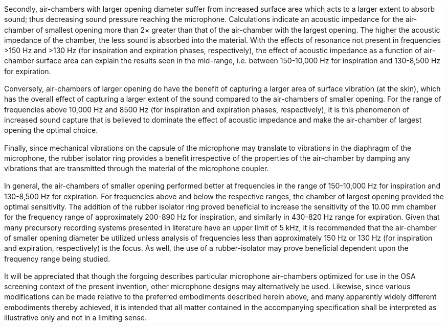 Secondly, air-chambers with larger opening diameter suffer from increased surface area which acts to a larger extent to absorb sound; thus decreasing sound pressure reaching the microphone. Calculations indicate an acoustic impedance for the air-chamber of smallest opening more than 2× greater than that of the air-chamber with the largest opening. The higher the acoustic impedance of the chamber, the less sound is absorbed into the material. With the effects of resonance not present in frequencies >150 Hz and >130 Hz (for inspiration and expiration phases, respectively), the effect of acoustic impedance as a function of air-chamber surface area can explain the results seen in the mid-range, i.e. between 150-10,000 Hz for inspiration and 130-8,500 Hz for expiration.

Conversely, air-chambers of larger opening do have the benefit of capturing a larger area of surface vibration (at the skin), which has the overall effect of capturing a larger extent of the sound compared to the air-chambers of smaller opening. For the range of frequencies above 10,000 Hz and 8500 Hz (for inspiration and expiration phases, respectively), it is this phenomenon of increased sound capture that is believed to dominate the effect of acoustic impedance and make the air-chamber of largest opening the optimal choice.

Finally, since mechanical vibrations on the capsule of the microphone may translate to vibrations in the diaphragm of the microphone, the rubber isolator ring provides a benefit irrespective of the properties of the air-chamber by damping any vibrations that are transmitted through the material of the microphone coupler.

In general, the air-chambers of smaller opening performed better at frequencies in the range of 150-10,000 Hz for inspiration and 130-8,500 Hz for expiration. For frequencies above and below the respective ranges, the chamber of largest opening provided the optimal sensitivity. The addition of the rubber isolator ring proved beneficial to increase the sensitivity of the 10.00 mm chamber for the frequency range of approximately 200-890 Hz for inspiration, and similarly in 430-820 Hz range for expiration. Given that many precursory recording systems presented in literature have an upper limit of 5 kHz, it is recommended that the air-chamber of smaller opening diameter be utilized unless analysis of frequencies less than approximately 150 Hz or 130 Hz (for inspiration and expiration, respectively) is the focus. As well, the use of a rubber-isolator may prove beneficial dependent upon the frequency range being studied.

It will be appreciated that though the forgoing describes particular microphone air-chambers optimized for use in the OSA screening context of the present invention, other microphone designs may alternatively be used. Likewise, since various modifications can be made relative to the preferred embodiments described herein above, and many apparently widely different embodiments thereby achieved, it is intended that all matter contained in the accompanying specification shall be interpreted as illustrative only and not in a limiting sense.

